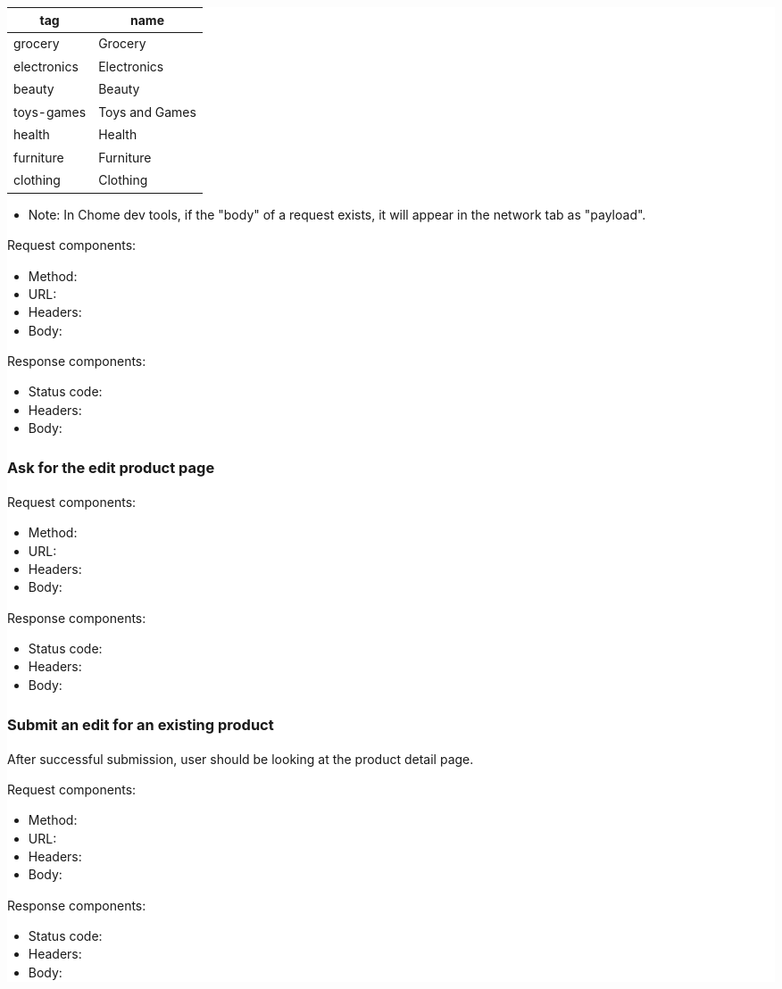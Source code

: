 | tag         | name           |
| ----------- | -------------- |
| grocery     | Grocery        |
| electronics | Electronics    |
| beauty      | Beauty         |
| toys-games  | Toys and Games |
| health      | Health         |
| furniture   | Furniture      |
| clothing    | Clothing       |

* Note: In Chome dev tools, if the "body" of a request exists, it will appear
in the network tab as "payload".

Request components:
- Method:
- URL:
- Headers:
- Body:

Response components:
- Status code:
- Headers:
- Body:

### Ask for the edit product page

Request components:
- Method:
- URL:
- Headers:
- Body:

Response components:
- Status code:
- Headers:
- Body:

### Submit an edit for an existing product

After successful submission, user should be looking at the product detail page.

Request components:
- Method:
- URL:
- Headers:
- Body:

Response components:
- Status code:
- Headers:
- Body:
